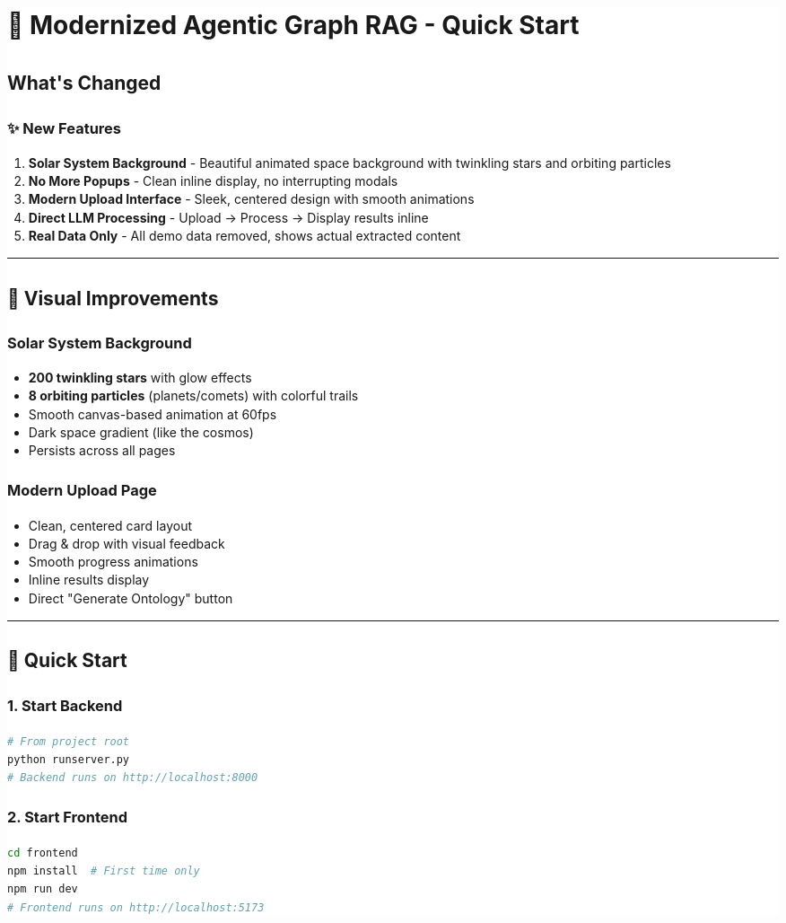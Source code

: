 # 🚀 Modernized Agentic Graph RAG - Quick Start

## What's Changed

### ✨ New Features
1. **Solar System Background** - Beautiful animated space background with twinkling stars and orbiting particles
2. **No More Popups** - Clean inline display, no interrupting modals
3. **Modern Upload Interface** - Sleek, centered design with smooth animations
4. **Direct LLM Processing** - Upload → Process → Display results inline
5. **Real Data Only** - All demo data removed, shows actual extracted content

---

## 🎨 Visual Improvements

### Solar System Background
- **200 twinkling stars** with glow effects
- **8 orbiting particles** (planets/comets) with colorful trails
- Smooth canvas-based animation at 60fps
- Dark space gradient (like the cosmos)
- Persists across all pages

### Modern Upload Page
- Clean, centered card layout
- Drag & drop with visual feedback
- Smooth progress animations
- Inline results display
- Direct "Generate Ontology" button

---

## 🚦 Quick Start

### 1. Start Backend
```bash
# From project root
python runserver.py
# Backend runs on http://localhost:8000
```

### 2. Start Frontend
```bash
cd frontend
npm install  # First time only
npm run dev
# Frontend runs on http://localhost:5173
```
